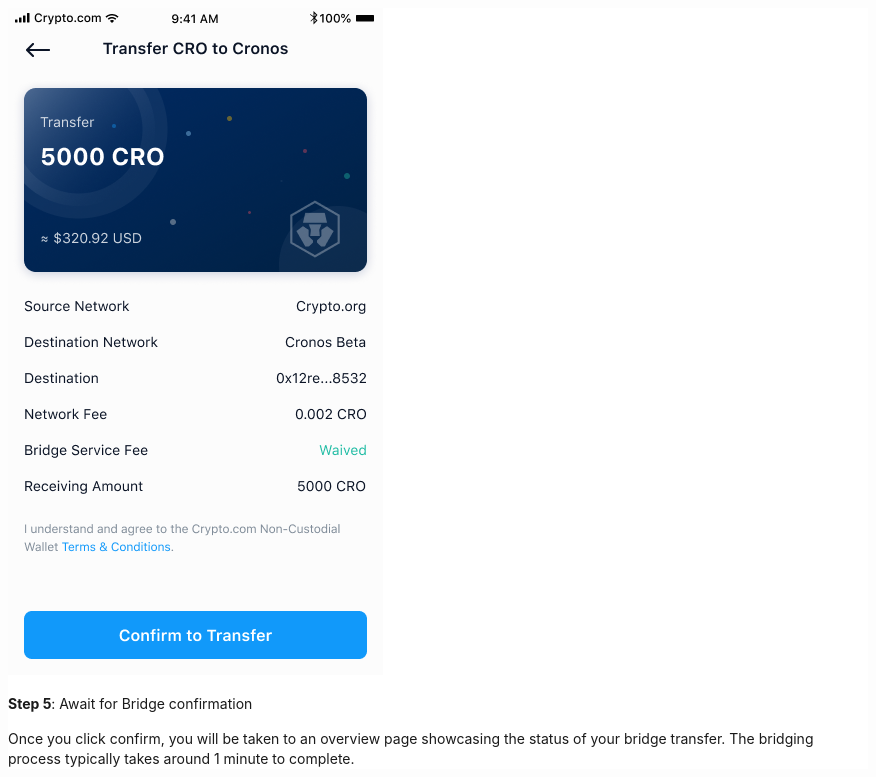 ![centered image](../../docs/bridge/assets/defiwallet4.png)

**Step 5**: Await for Bridge confirmation

Once you click confirm, you will be taken to an overview page showcasing the status of your bridge transfer. The bridging process typically takes around 1 minute to complete.
